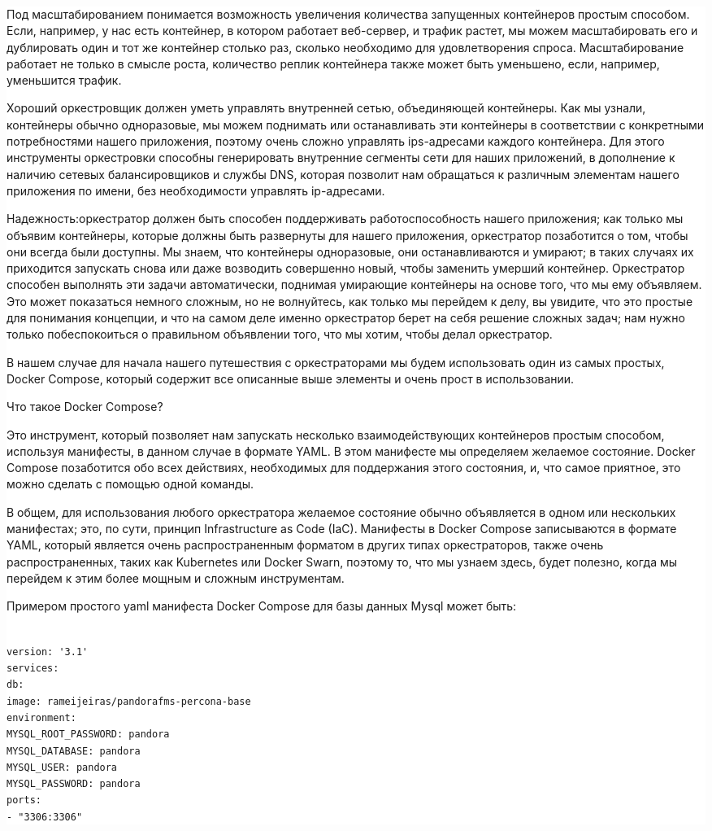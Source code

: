 Под масштабированием понимается возможность увеличения количества запущенных контейнеров простым способом. Если, например, у нас есть контейнер, в котором работает веб-сервер, и трафик растет, мы можем масштабировать его и дублировать один и тот же контейнер столько раз, сколько необходимо для удовлетворения спроса. Масштабирование работает не только в смысле роста, количество реплик контейнера также может быть уменьшено, если, например, уменьшится трафик.

Хороший оркестровщик должен уметь управлять внутренней сетью, объединяющей контейнеры. Как мы узнали, контейнеры обычно одноразовые, мы можем поднимать или останавливать эти контейнеры в соответствии с конкретными потребностями нашего приложения, поэтому очень сложно управлять ips-адресами каждого контейнера. Для этого инструменты оркестровки способны генерировать внутренние сегменты сети для наших приложений, в дополнение к наличию сетевых балансировщиков и службы DNS, которая позволит нам обращаться к различным элементам нашего приложения по имени, без необходимости управлять ip-адресами.

Надежность:оркестратор должен быть способен поддерживать работоспособность нашего приложения; как только мы объявим контейнеры, которые должны быть развернуты для нашего приложения, оркестратор позаботится о том, чтобы они всегда были доступны. Мы знаем, что контейнеры одноразовые, они останавливаются и умирают; в таких случаях их приходится запускать снова или даже возводить совершенно новый, чтобы заменить умерший контейнер. Оркестратор способен выполнять эти задачи автоматически, поднимая умирающие контейнеры на основе того, что мы ему объявляем.
Это может показаться немного сложным, но не волнуйтесь, как только мы перейдем к делу, вы увидите, что это простые для понимания концепции, и что на самом деле именно оркестратор берет на себя решение сложных задач; нам нужно только побеспокоиться о правильном объявлении того, что мы хотим, чтобы делал оркестратор.

В нашем случае для начала нашего путешествия с оркестраторами мы будем использовать один из самых простых, Docker Compose, который содержит все описанные выше элементы и очень прост в использовании.


Что такое Docker Compose?

Это инструмент, который позволяет нам запускать несколько взаимодействующих контейнеров простым способом, используя манифесты, в данном случае в формате YAML. В этом манифесте мы определяем желаемое состояние. Docker Compose позаботится обо всех действиях, необходимых для поддержания этого состояния, и, что самое приятное, это можно сделать с помощью одной команды.

В общем, для использования любого оркестратора желаемое состояние обычно объявляется в одном или нескольких манифестах; это, по сути, принцип Infrastructure as Code (IaC).
Манифесты в Docker Compose записываются в формате YAML, который является очень распространенным форматом в других типах оркестраторов, также очень распространенных, таких как Kubernetes или Docker Swarn, поэтому то, что мы узнаем здесь, будет полезно, когда мы перейдем к этим более мощным и сложным инструментам.

Примером простого yaml манифеста Docker Compose для базы данных Mysql может быть:
```

version: '3.1'
services:
db:
image: rameijeiras/pandorafms-percona-base
environment:
MYSQL_ROOT_PASSWORD: pandora
MYSQL_DATABASE: pandora
MYSQL_USER: pandora
MYSQL_PASSWORD: pandora
ports:
- "3306:3306"
```
